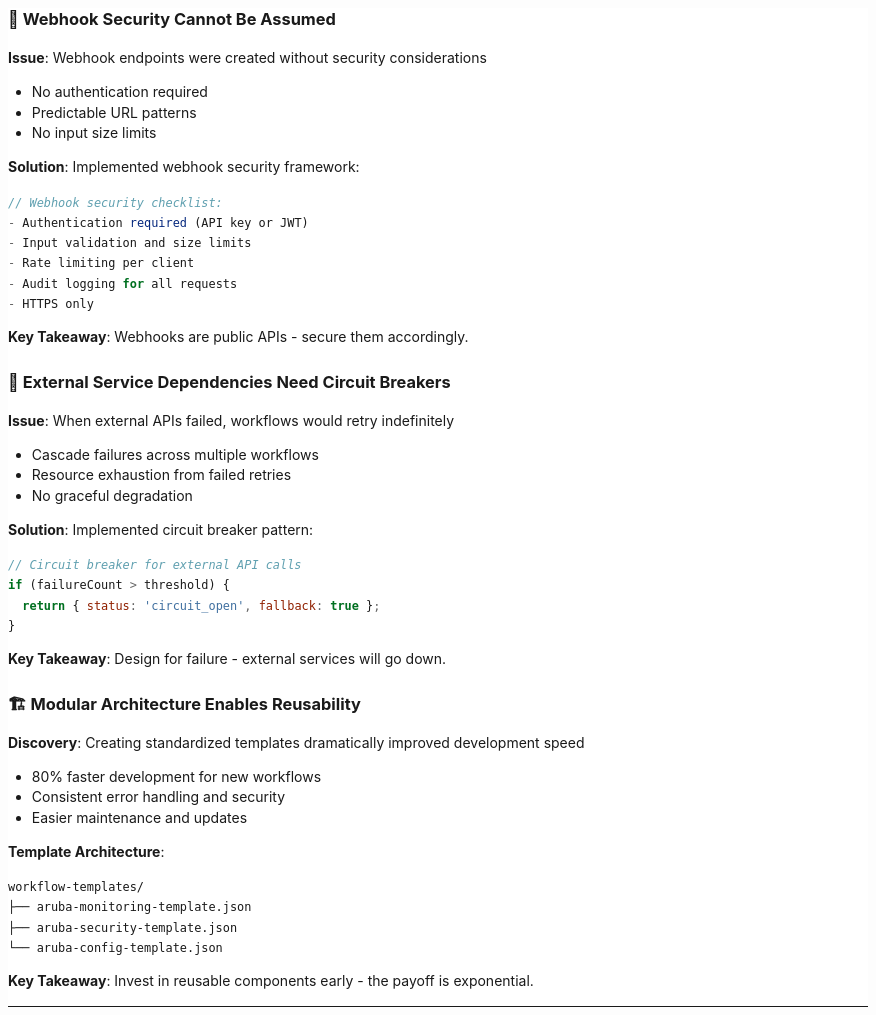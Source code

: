### 🔗 **Webhook Security Cannot Be Assumed**

**Issue**: Webhook endpoints were created without security considerations
- No authentication required
- Predictable URL patterns
- No input size limits

**Solution**: Implemented webhook security framework:
```javascript
// Webhook security checklist:
- Authentication required (API key or JWT)
- Input validation and size limits
- Rate limiting per client
- Audit logging for all requests
- HTTPS only
```

**Key Takeaway**: Webhooks are public APIs - secure them accordingly.

### 📡 **External Service Dependencies Need Circuit Breakers**

**Issue**: When external APIs failed, workflows would retry indefinitely
- Cascade failures across multiple workflows
- Resource exhaustion from failed retries
- No graceful degradation

**Solution**: Implemented circuit breaker pattern:
```javascript
// Circuit breaker for external API calls
if (failureCount > threshold) {
  return { status: 'circuit_open', fallback: true };
}
```

**Key Takeaway**: Design for failure - external services will go down.

### 🏗️ **Modular Architecture Enables Reusability**

**Discovery**: Creating standardized templates dramatically improved development speed
- 80% faster development for new workflows
- Consistent error handling and security
- Easier maintenance and updates

**Template Architecture**:
```
workflow-templates/
├── aruba-monitoring-template.json
├── aruba-security-template.json
└── aruba-config-template.json
```

**Key Takeaway**: Invest in reusable components early - the payoff is exponential.

---
